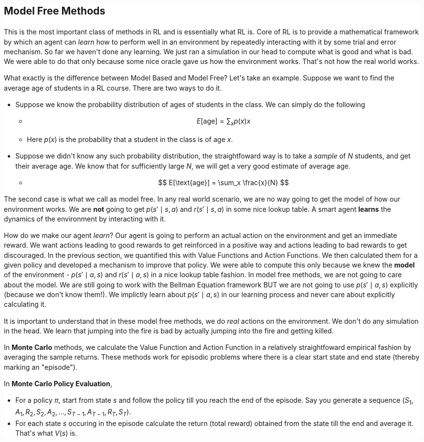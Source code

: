 ## Model Free Methods

This is the most important class of methods in RL and is essentially what RL is. Core of RL is to provide a mathematical framework by which an agent can *learn* how to perform well in an environment by repeatedly interacting with it by some trial and error mechanism. So far we haven't done any learning. We just ran a simulation in our head to compute what is good and what is bad. We were able to do that only because some nice oracle gave us how the environment works. That's not how the real world works.

What exactly is the difference between Model Based and Model Free? Let's take an example. Suppose we want to find the average age of students in a RL course. There are two ways to do it.

* Suppose we know the probability distribution of ages of students in the class.  We can simply do the following

  * $$ E[\text{age}] = \sum_x p(x)x $$

  * Here $p(x)$ is the probability that a student in the class is of age $x$.

* Suppose we didn't know any such probability distribution, the straightfoward way is to take a *sample* of $N$ students, and get their average age. We know that for sufficiently large $N$, we will get a very good estimate of average age.
  * $$ E[\text{age}] = \sum_x \frac{x}{N} $$

The second case is what we call as model free. In any real world scenario, we are no way going to get the model of how our environment works. We are **not** going to get $p(s'\mid s,a)$ and $r(s'\mid s,a)$ in some nice lookup table. A smart agent **learns** the dynamics of the environment by interacting with it.

How do we make our agent *learn*? Our agent is going to perform an actual action on the environment and get an immediate reward. We want actions leading to good rewards to get reinforced in a positive way and actions leading to bad rewards to get discouraged. In the previous section, we quantified this with Value Functions and Action Functions. We then calculated them for a given policy and developed a mechanism to improve that policy. We were able to compute this only because we knew the **model** of the environment - $p(s'\mid a,s)$ and $r(s'\mid a,s)$ in a nice lookup table fashion. In model free methods, we are not going to care about the model. We are still going to work with the Bellman Equation framework BUT we are not going to use $p(s'\mid a,s)$ explicitly (because we don't know them!). We implictly learn about $p(s' \mid a,s)$ in our learning process and never care about explicitly calculating it.

It is important to understand that in these model free methods, we do *real* actions on the environment. We don't do any simulation in the head. We learn that jumping into the fire is bad by actually jumping into the fire and getting killed.

In **Monte Carlo** methods, we calculate the Value Function and Action Function in a relatively straightfoward empirical fashion by averaging the sample returns. These methods work for episodic problems where there is a clear start state and end state (thereby marking an "episode").

In **Monte Carlo Policy Evaluation**,

* For a policy $\pi$, start from state $s$ and follow the policy till you reach the end of the episode. Say you generate a sequence $(S_1, A_1, R_2, S_2, A_2,...,S_{T-1},A_{T-1},R_{T}, S_{T})$.
* For each state $s$ occuring in the episode calculate the return (total reward) obtained from the state till the end and
  average it. That's what $V(s)$ is.
